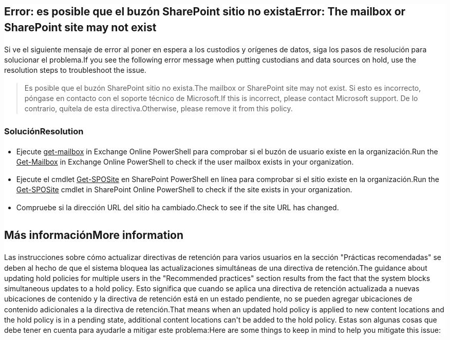 ## <a name="error-the-mailbox-or-sharepoint-site-may-not-exist"></a><span data-ttu-id="fad81-143">Error: es posible que el buzón SharePoint sitio no exista</span><span class="sxs-lookup"><span data-stu-id="fad81-143">Error: The mailbox or SharePoint site may not exist</span></span>

<span data-ttu-id="fad81-144">Si ve el siguiente mensaje de error al poner en espera a los custodios y orígenes de datos, siga los pasos de resolución para solucionar el problema.</span><span class="sxs-lookup"><span data-stu-id="fad81-144">If you see the following error message when putting custodians and data sources on hold, use the resolution steps to troubleshoot the issue.</span></span>

> <span data-ttu-id="fad81-145">Es posible que el buzón SharePoint sitio no exista.</span><span class="sxs-lookup"><span data-stu-id="fad81-145">The mailbox or SharePoint site may not exist.</span></span>  <span data-ttu-id="fad81-146">Si esto es incorrecto, póngase en contacto con el soporte técnico de Microsoft.</span><span class="sxs-lookup"><span data-stu-id="fad81-146">If this is incorrect, please contact Microsoft support.</span></span>  <span data-ttu-id="fad81-147">De lo contrario, quítela de esta directiva.</span><span class="sxs-lookup"><span data-stu-id="fad81-147">Otherwise, please remove it from this policy.</span></span>

### <a name="resolution"></a><span data-ttu-id="fad81-148">Solución</span><span class="sxs-lookup"><span data-stu-id="fad81-148">Resolution</span></span>

- <span data-ttu-id="fad81-149">Ejecute [get-mailbox](/powershell/module/exchange/get-mailbox) in Exchange Online PowerShell para comprobar si el buzón de usuario existe en la organización.</span><span class="sxs-lookup"><span data-stu-id="fad81-149">Run the [Get-Mailbox](/powershell/module/exchange/get-mailbox) in Exchange Online PowerShell to check if the user mailbox exists in your organization.</span></span>

- <span data-ttu-id="fad81-150">Ejecute el cmdlet [Get-SPOSite](/powershell/module/sharepoint-online/get-sposite) en SharePoint PowerShell en línea para comprobar si el sitio existe en la organización.</span><span class="sxs-lookup"><span data-stu-id="fad81-150">Run the [Get-SPOSite](/powershell/module/sharepoint-online/get-sposite) cmdlet in SharePoint Online PowerShell to check if the site exists in your organization.</span></span>

- <span data-ttu-id="fad81-151">Compruebe si la dirección URL del sitio ha cambiado.</span><span class="sxs-lookup"><span data-stu-id="fad81-151">Check to see if the site URL has changed.</span></span>

## <a name="more-information"></a><span data-ttu-id="fad81-152">Más información</span><span class="sxs-lookup"><span data-stu-id="fad81-152">More information</span></span>

<span data-ttu-id="fad81-153">Las instrucciones sobre cómo actualizar directivas de retención para varios usuarios en la sección "Prácticas recomendadas" se deben al hecho de que el sistema bloquea las actualizaciones simultáneas de una directiva de retención.</span><span class="sxs-lookup"><span data-stu-id="fad81-153">The guidance about updating hold policies for multiple users in the "Recommended practices" section results from the fact that the system blocks simultaneous updates to a hold policy.</span></span> <span data-ttu-id="fad81-154">Esto significa que cuando se aplica una directiva de retención actualizada a nuevas ubicaciones de contenido y la directiva de retención está en un estado pendiente, no se pueden agregar ubicaciones de contenido adicionales a la directiva de retención.</span><span class="sxs-lookup"><span data-stu-id="fad81-154">That means when an updated hold policy is applied to new content locations and the hold policy is in a pending state, additional content locations can't be added to the hold policy.</span></span> <span data-ttu-id="fad81-155">Estas son algunas cosas que debe tener en cuenta para ayudarle a mitigar este problema:</span><span class="sxs-lookup"><span data-stu-id="fad81-155">Here are some things to keep in mind to help you mitigate this issue:</span></span>
  